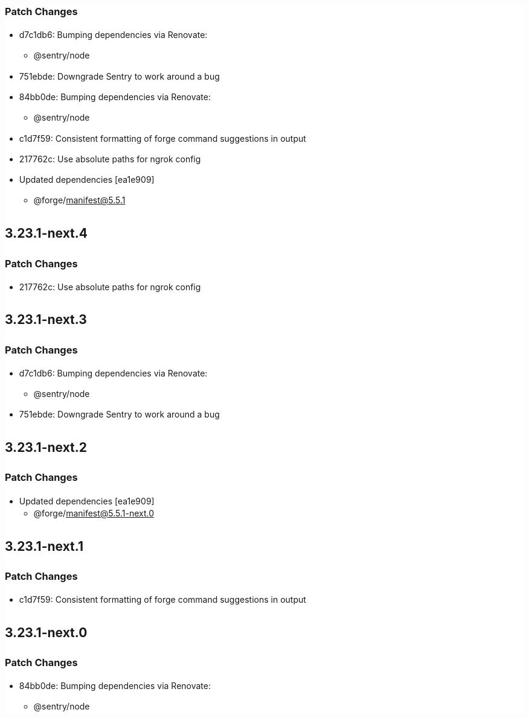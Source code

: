 ### Patch Changes

- d7c1db6: Bumping dependencies via Renovate:

  - @sentry/node

- 751ebde: Downgrade Sentry to work around a bug
- 84bb0de: Bumping dependencies via Renovate:

  - @sentry/node

- c1d7f59: Consistent formatting of forge command suggestions in output
- 217762c: Use absolute paths for ngrok config
- Updated dependencies [ea1e909]
  - @forge/manifest@5.5.1

## 3.23.1-next.4

### Patch Changes

- 217762c: Use absolute paths for ngrok config

## 3.23.1-next.3

### Patch Changes

- d7c1db6: Bumping dependencies via Renovate:

  - @sentry/node

- 751ebde: Downgrade Sentry to work around a bug

## 3.23.1-next.2

### Patch Changes

- Updated dependencies [ea1e909]
  - @forge/manifest@5.5.1-next.0

## 3.23.1-next.1

### Patch Changes

- c1d7f59: Consistent formatting of forge command suggestions in output

## 3.23.1-next.0

### Patch Changes

- 84bb0de: Bumping dependencies via Renovate:

  - @sentry/node
